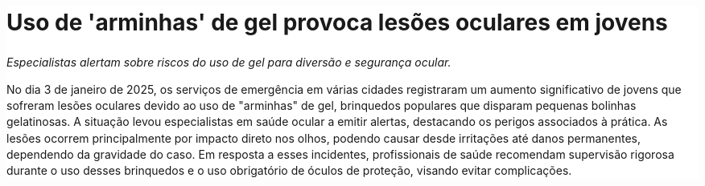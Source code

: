 # Uso de 'arminhas' de gel provoca lesões oculares em jovens
*Especialistas alertam sobre riscos do uso de gel para diversão e segurança ocular.*

No dia 3 de janeiro de 2025, os serviços de emergência em várias cidades registraram um aumento significativo de jovens que sofreram lesões oculares devido ao uso de "arminhas" de gel, brinquedos populares que disparam pequenas bolinhas gelatinosas. A situação levou especialistas em saúde ocular a emitir alertas, destacando os perigos associados à prática. As lesões ocorrem principalmente por impacto direto nos olhos, podendo causar desde irritações até danos permanentes, dependendo da gravidade do caso. Em resposta a esses incidentes, profissionais de saúde recomendam supervisão rigorosa durante o uso desses brinquedos e o uso obrigatório de óculos de proteção, visando evitar complicações.

